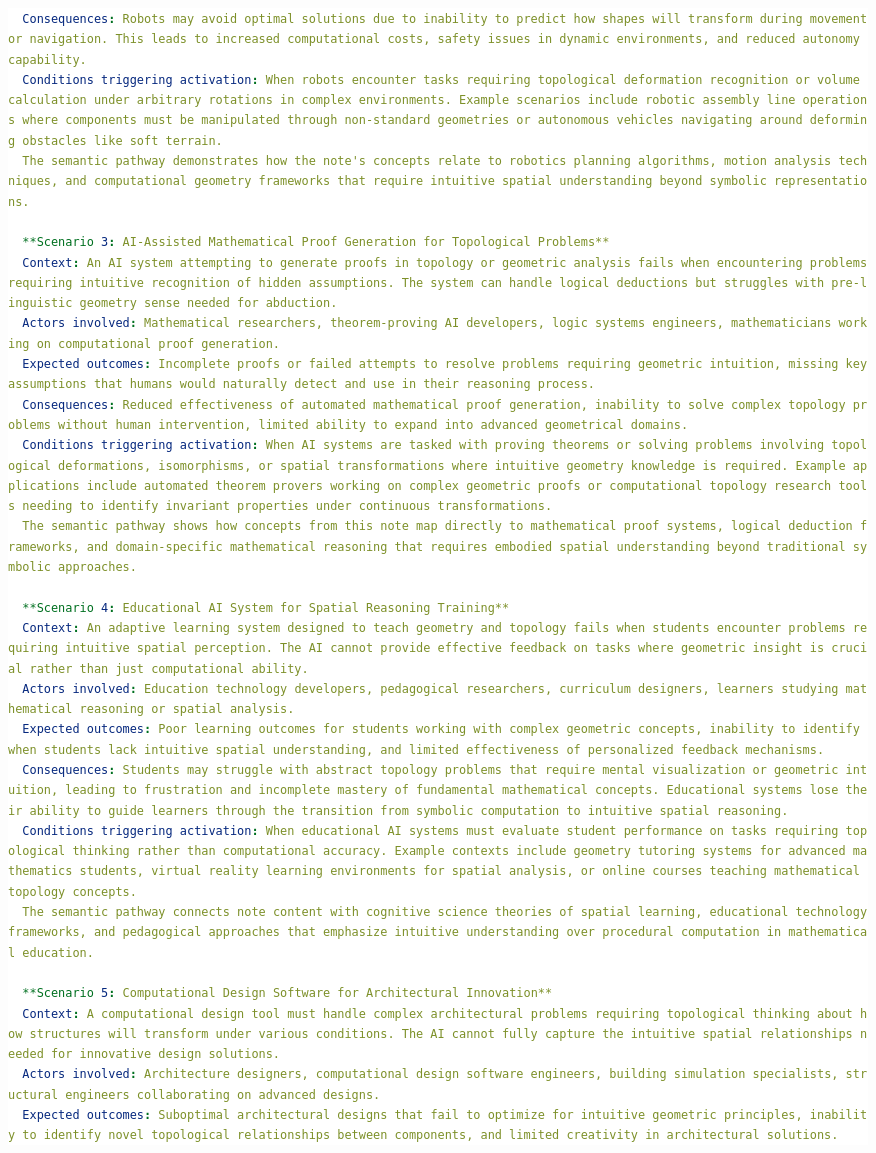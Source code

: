 ```yaml
  Consequences: Robots may avoid optimal solutions due to inability to predict how shapes will transform during movement or navigation. This leads to increased computational costs, safety issues in dynamic environments, and reduced autonomy capability.
  Conditions triggering activation: When robots encounter tasks requiring topological deformation recognition or volume calculation under arbitrary rotations in complex environments. Example scenarios include robotic assembly line operations where components must be manipulated through non-standard geometries or autonomous vehicles navigating around deforming obstacles like soft terrain.
  The semantic pathway demonstrates how the note's concepts relate to robotics planning algorithms, motion analysis techniques, and computational geometry frameworks that require intuitive spatial understanding beyond symbolic representations.

  **Scenario 3: AI-Assisted Mathematical Proof Generation for Topological Problems**
  Context: An AI system attempting to generate proofs in topology or geometric analysis fails when encountering problems requiring intuitive recognition of hidden assumptions. The system can handle logical deductions but struggles with pre-linguistic geometry sense needed for abduction.
  Actors involved: Mathematical researchers, theorem-proving AI developers, logic systems engineers, mathematicians working on computational proof generation.
  Expected outcomes: Incomplete proofs or failed attempts to resolve problems requiring geometric intuition, missing key assumptions that humans would naturally detect and use in their reasoning process.
  Consequences: Reduced effectiveness of automated mathematical proof generation, inability to solve complex topology problems without human intervention, limited ability to expand into advanced geometrical domains.
  Conditions triggering activation: When AI systems are tasked with proving theorems or solving problems involving topological deformations, isomorphisms, or spatial transformations where intuitive geometry knowledge is required. Example applications include automated theorem provers working on complex geometric proofs or computational topology research tools needing to identify invariant properties under continuous transformations.
  The semantic pathway shows how concepts from this note map directly to mathematical proof systems, logical deduction frameworks, and domain-specific mathematical reasoning that requires embodied spatial understanding beyond traditional symbolic approaches.

  **Scenario 4: Educational AI System for Spatial Reasoning Training**
  Context: An adaptive learning system designed to teach geometry and topology fails when students encounter problems requiring intuitive spatial perception. The AI cannot provide effective feedback on tasks where geometric insight is crucial rather than just computational ability.
  Actors involved: Education technology developers, pedagogical researchers, curriculum designers, learners studying mathematical reasoning or spatial analysis.
  Expected outcomes: Poor learning outcomes for students working with complex geometric concepts, inability to identify when students lack intuitive spatial understanding, and limited effectiveness of personalized feedback mechanisms.
  Consequences: Students may struggle with abstract topology problems that require mental visualization or geometric intuition, leading to frustration and incomplete mastery of fundamental mathematical concepts. Educational systems lose their ability to guide learners through the transition from symbolic computation to intuitive spatial reasoning.
  Conditions triggering activation: When educational AI systems must evaluate student performance on tasks requiring topological thinking rather than computational accuracy. Example contexts include geometry tutoring systems for advanced mathematics students, virtual reality learning environments for spatial analysis, or online courses teaching mathematical topology concepts.
  The semantic pathway connects note content with cognitive science theories of spatial learning, educational technology frameworks, and pedagogical approaches that emphasize intuitive understanding over procedural computation in mathematical education.

  **Scenario 5: Computational Design Software for Architectural Innovation**
  Context: A computational design tool must handle complex architectural problems requiring topological thinking about how structures will transform under various conditions. The AI cannot fully capture the intuitive spatial relationships needed for innovative design solutions.
  Actors involved: Architecture designers, computational design software engineers, building simulation specialists, structural engineers collaborating on advanced designs.
  Expected outcomes: Suboptimal architectural designs that fail to optimize for intuitive geometric principles, inability to identify novel topological relationships between components, and limited creativity in architectural solutions.
```